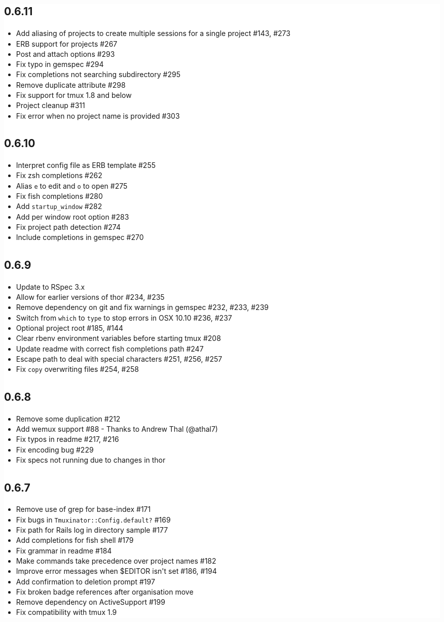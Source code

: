 ## 0.6.11
- Add aliasing of projects to create multiple sessions for a single project #143, #273
- ERB support for projects #267
- Post and attach options #293
- Fix typo in gemspec #294
- Fix completions not searching subdirectory #295
- Remove duplicate attribute #298
- Fix support for tmux 1.8 and below
- Project cleanup #311
- Fix error when no project name is provided #303

## 0.6.10
- Interpret config file as ERB template #255
- Fix zsh completions #262
- Alias `e` to edit and `o` to open #275
- Fix fish completions #280
- Add `startup_window` #282
- Add per window root option #283
- Fix project path detection #274
- Include completions in gemspec #270

## 0.6.9
- Update to RSpec 3.x
- Allow for earlier versions of thor #234, #235
- Remove dependency on git and fix warnings in gemspec #232, #233, #239
- Switch from `which` to `type` to stop errors in OSX 10.10 #236, #237
- Optional project root #185, #144
- Clear rbenv environment variables before starting tmux #208
- Update readme with correct fish completions path #247
- Escape path to deal with special characters #251, #256, #257
- Fix `copy` overwriting files #254, #258

## 0.6.8
- Remove some duplication #212
- Add wemux support #88 - Thanks to Andrew Thal (@athal7)
- Fix typos in readme #217, #216
- Fix encoding bug #229
- Fix specs not running due to changes in thor

## 0.6.7
- Remove use of grep for base-index #171
- Fix bugs in `Tmuxinator::Config.default?` #169
- Fix path for Rails log in directory sample #177
- Add completions for fish shell #179
- Fix grammar in readme #184
- Make commands take precedence over project names #182
- Improve error messages when $EDITOR isn't set #186, #194
- Add confirmation to deletion prompt #197
- Fix broken badge references after organisation move
- Remove dependency on ActiveSupport #199
- Fix compatibility with tmux 1.9
